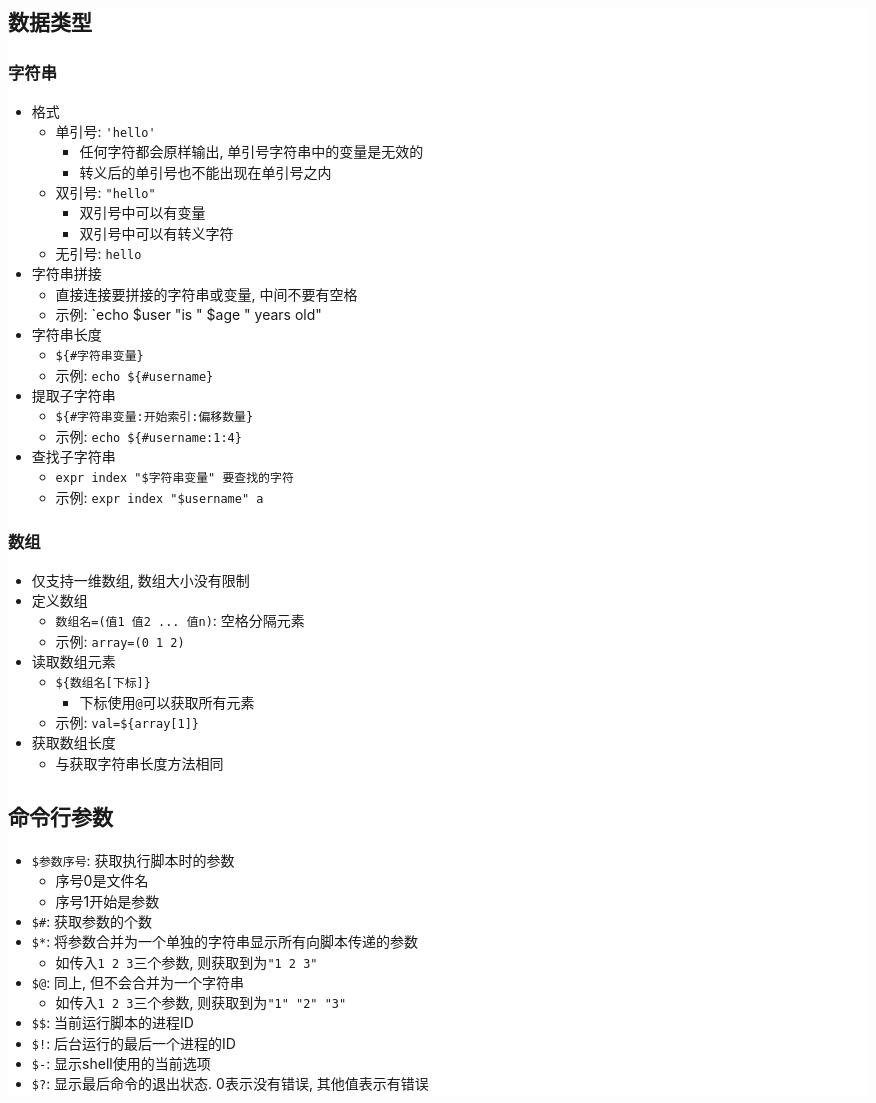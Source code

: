 
## 数据类型


### 字符串

* 格式
    - 单引号: `'hello'`
        - 任何字符都会原样输出, 单引号字符串中的变量是无效的
        - 转义后的单引号也不能出现在单引号之内
    - 双引号: `"hello"`
        - 双引号中可以有变量
        - 双引号中可以有转义字符
    - 无引号: `hello`
* 字符串拼接
    - 直接连接要拼接的字符串或变量, 中间不要有空格
    - 示例: `echo $user "is " $age " years old"
* 字符串长度
    - `${#字符串变量}`
    - 示例: `echo ${#username}`
* 提取子字符串
    - `${#字符串变量:开始索引:偏移数量}`
    - 示例: `echo ${#username:1:4}`
* 查找子字符串
    - `expr index "$字符串变量" 要查找的字符`
    - 示例: `expr index "$username" a`


### 数组

* 仅支持一维数组, 数组大小没有限制
* 定义数组
    - `数组名=(值1 值2 ... 值n)`: 空格分隔元素
    - 示例: `array=(0 1 2)`
* 读取数组元素
    - `${数组名[下标]}`
        - 下标使用`@`可以获取所有元素
    - 示例: `val=${array[1]}`
* 获取数组长度
    - 与获取字符串长度方法相同


## 命令行参数

* `$参数序号`: 获取执行脚本时的参数
    - 序号0是文件名
    - 序号1开始是参数
* `$#`: 获取参数的个数
* `$*`: 将参数合并为一个单独的字符串显示所有向脚本传递的参数
    - 如传入`1 2 3`三个参数, 则获取到为`"1 2 3"`
* `$@`: 同上, 但不会合并为一个字符串
    - 如传入`1 2 3`三个参数, 则获取到为`"1" "2" "3"`
* `$$`: 当前运行脚本的进程ID
* `$!`: 后台运行的最后一个进程的ID
* `$-`: 显示shell使用的当前选项
* `$?`: 显示最后命令的退出状态. 0表示没有错误, 其他值表示有错误
